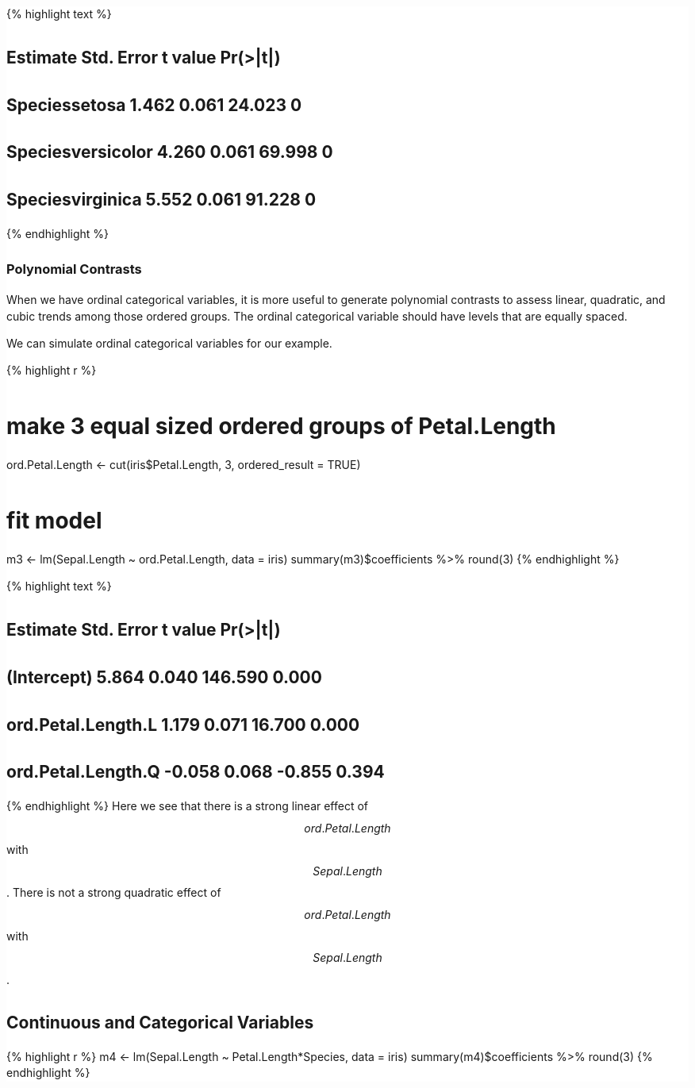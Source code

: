 

{% highlight text %}
##                   Estimate Std. Error t value Pr(>|t|)
## Speciessetosa        1.462      0.061  24.023        0
## Speciesversicolor    4.260      0.061  69.998        0
## Speciesvirginica     5.552      0.061  91.228        0
{% endhighlight %}

### Polynomial Contrasts
When we have ordinal categorical variables, it is more useful to generate polynomial contrasts to assess linear, quadratic, and cubic trends among those ordered groups. The ordinal categorical variable should have levels that are equally spaced. 

We can simulate ordinal categorical variables for our example.

{% highlight r %}
# make 3 equal sized ordered groups of Petal.Length
ord.Petal.Length <- cut(iris$Petal.Length, 3, ordered_result = TRUE)

# fit model
m3 <- lm(Sepal.Length ~ ord.Petal.Length, data = iris)
summary(m3)$coefficients %>% round(3)
{% endhighlight %}



{% highlight text %}
##                    Estimate Std. Error t value Pr(>|t|)
## (Intercept)           5.864      0.040 146.590    0.000
## ord.Petal.Length.L    1.179      0.071  16.700    0.000
## ord.Petal.Length.Q   -0.058      0.068  -0.855    0.394
{% endhighlight %}
Here we see that there is a strong linear effect of $$ord.Petal.Length$$ with $$Sepal.Length$$. There is not a strong quadratic effect of $$ord.Petal.Length$$ with $$Sepal.Length$$.

## Continuous and Categorical Variables

{% highlight r %}
m4 <- lm(Sepal.Length ~ Petal.Length*Species, data = iris)
summary(m4)$coefficients %>% round(3)
{% endhighlight %}
